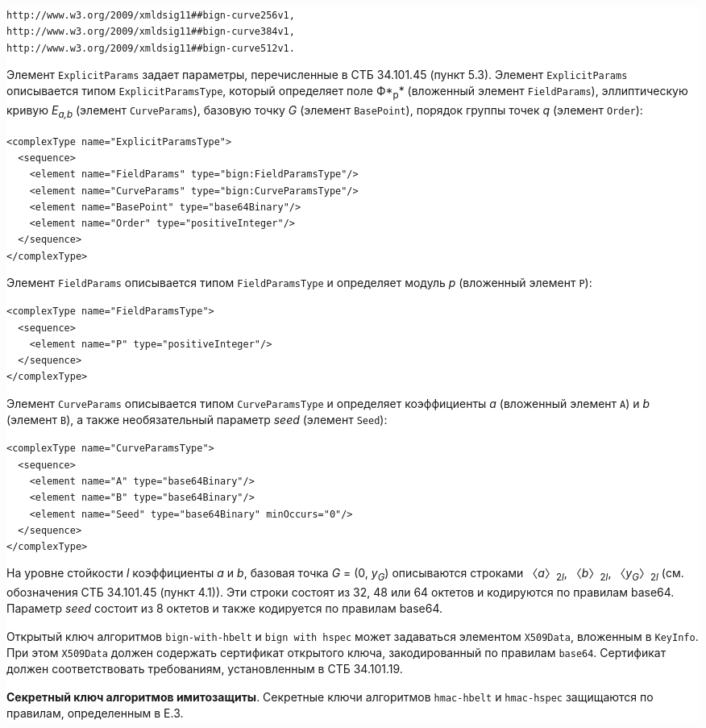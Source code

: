     http://www.w3.org/2009/xmldsig11##bign-curve256v1,
    http://www.w3.org/2009/xmldsig11##bign-curve384v1,
    http://www.w3.org/2009/xmldsig11##bign-curve512v1.

Элемент `ExplicitParams` задает параметры, перечисленные в СТБ 34.101.45 
(пункт 5.3). Элемент `ExplicitParams` описывается типом 
`ExplicitParamsType`, который определяет поле Ф*<sub>p</sub>* (вложенный 
элемент `FieldParams`), эллиптическую кривую *E<sub>a,b</sub>* (элемент 
`CurveParams`), базовую точку *G* (элемент `BasePoint`), порядок группы 
точек *q* (элемент `Order`): 

    <complexType name="ExplicitParamsType">
      <sequence>
        <element name="FieldParams" type="bign:FieldParamsType"/>
        <element name="CurveParams" type="bign:CurveParamsType"/>
        <element name="BasePoint" type="base64Binary"/>
        <element name="Order" type="positiveInteger"/>
      </sequence>
    </complexType>

Элемент `FieldParams` описывается типом `FieldParamsType` и определяет 
модуль *p* (вложенный элемент `P`): 

    <complexType name="FieldParamsType">
      <sequence>
        <element name="P" type="positiveInteger"/>
      </sequence>
    </complexType>

Элемент `CurveParams` описывается типом `CurveParamsType` и определяет 
коэффициенты *a* (вложенный элемент `A`) и *b* (элемент `B`), а также 
необязательный параметр *seed* (элемент `Seed`): 

    <complexType name="CurveParamsType">
      <sequence>
        <element name="A" type="base64Binary"/>
        <element name="B" type="base64Binary"/>
        <element name="Seed" type="base64Binary" minOccurs="0"/>
      </sequence>
    </complexType>

На уровне стойкости *l* коэффициенты *a* и *b*, базовая точка *G* = (0, 
*y<sub>G</sub>*) описываются строками 〈*a*〉<sub>2*l*</sub>, 
〈*b*〉<sub>2*l*</sub>, 〈*y<sub>G</sub>*〉<sub>2*l*</sub> (см. обозначения 
СТБ 34.101.45 (пункт 4.1)). Эти строки состоят из 32, 48 или 64 октетов и 
кодируются по правилам base64. Параметр *seed* состоит из 8 октетов и 
также кодируется по правилам base64. 

Открытый ключ алгоритмов `bign-with-hbelt` и `bign with hspec` может 
задаваться элементом `X509Data`, вложенным в `KeyInfo`. При этом 
`X509Data` должен содержать сертификат открытого ключа, закодированный по 
правилам `base64`. Сертификат должен соответствовать требованиям, 
установленным в СТБ 34.101.19. 

**Секретный ключ алгоритмов имитозащиты**. Секретные ключи алгоритмов 
`hmac-hbelt` и `hmac-hspec` защищаются по правилам, определенным в Е.3. 
